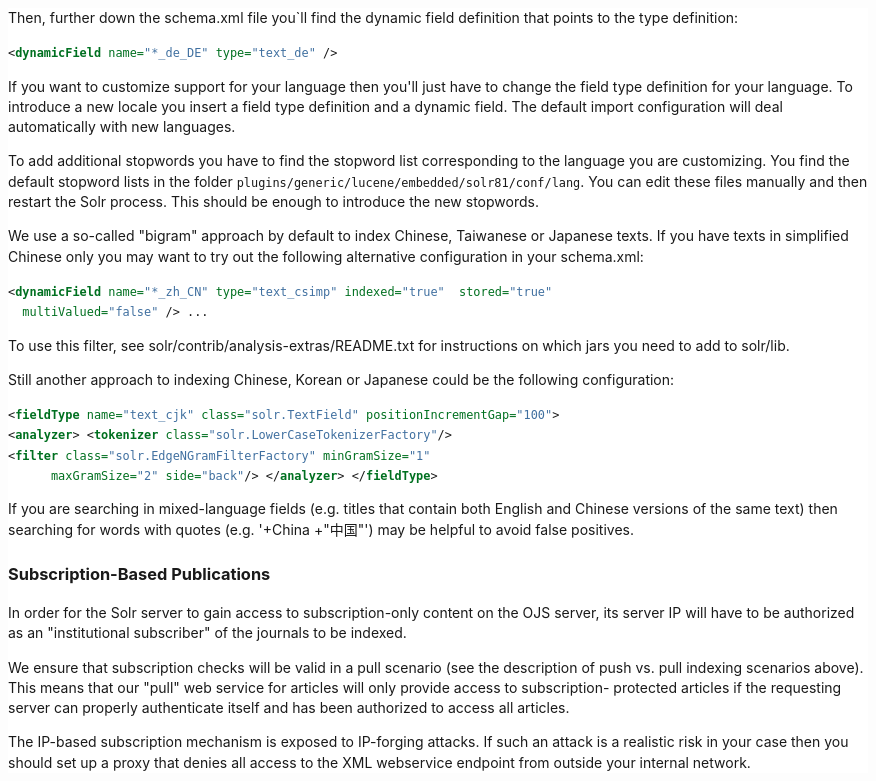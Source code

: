 Then, further down the schema.xml file you`ll find the dynamic field
definition that points to the type definition:
```xml
<dynamicField name="*_de_DE" type="text_de" />
```

If you want to customize support for your language then you'll just have
to change the field type definition for your language. To introduce a
new locale you insert a field type definition and a dynamic field. The
default import configuration will deal automatically with new languages.

To add additional stopwords you have to find the stopword list
corresponding to the language you are customizing. You find the default
stopword lists in the folder
`plugins/generic/lucene/embedded/solr81/conf/lang`. You can edit these
files manually and then restart the Solr process. This should be enough
to introduce the new stopwords.

We use a so-called "bigram" approach by default to index Chinese,
Taiwanese or Japanese texts. If you have texts in simplified Chinese
only you may want to try out the following alternative configuration in
your schema.xml:
```xml
<dynamicField name="*_zh_CN" type="text_csimp" indexed="true"  stored="true"
  multiValued="false" /> ...
```
To use this filter, see solr/contrib/analysis-extras/README.txt for
instructions on which jars you need to add to solr/lib.

Still another approach to indexing Chinese, Korean or Japanese could be
the following configuration:

```xml
<fieldType name="text_cjk" class="solr.TextField" positionIncrementGap="100">
<analyzer> <tokenizer class="solr.LowerCaseTokenizerFactory"/>
<filter class="solr.EdgeNGramFilterFactory" minGramSize="1"
	  maxGramSize="2" side="back"/> </analyzer> </fieldType>
```
If you are searching in mixed-language fields (e.g. titles that contain
both English and Chinese versions of the same text) then searching for
words with quotes (e.g. '+China +"中国"') may be helpful to avoid false
positives.

### Subscription-Based Publications

In order for the Solr server to gain access to subscription-only content
on the OJS server, its server IP will have to be authorized as an
"institutional subscriber" of the journals to be indexed.

We ensure that subscription checks will be valid in a pull scenario (see
the description of push vs. pull indexing scenarios above). This means
that our "pull" web service for articles will only provide access to
subscription- protected articles if the requesting server can properly
authenticate itself and has been authorized to access all articles.

The IP-based subscription mechanism is exposed to IP-forging attacks. If
such an attack is a realistic risk in your case then you should set up a
proxy that denies all access to the XML webservice endpoint from outside
your internal network.
